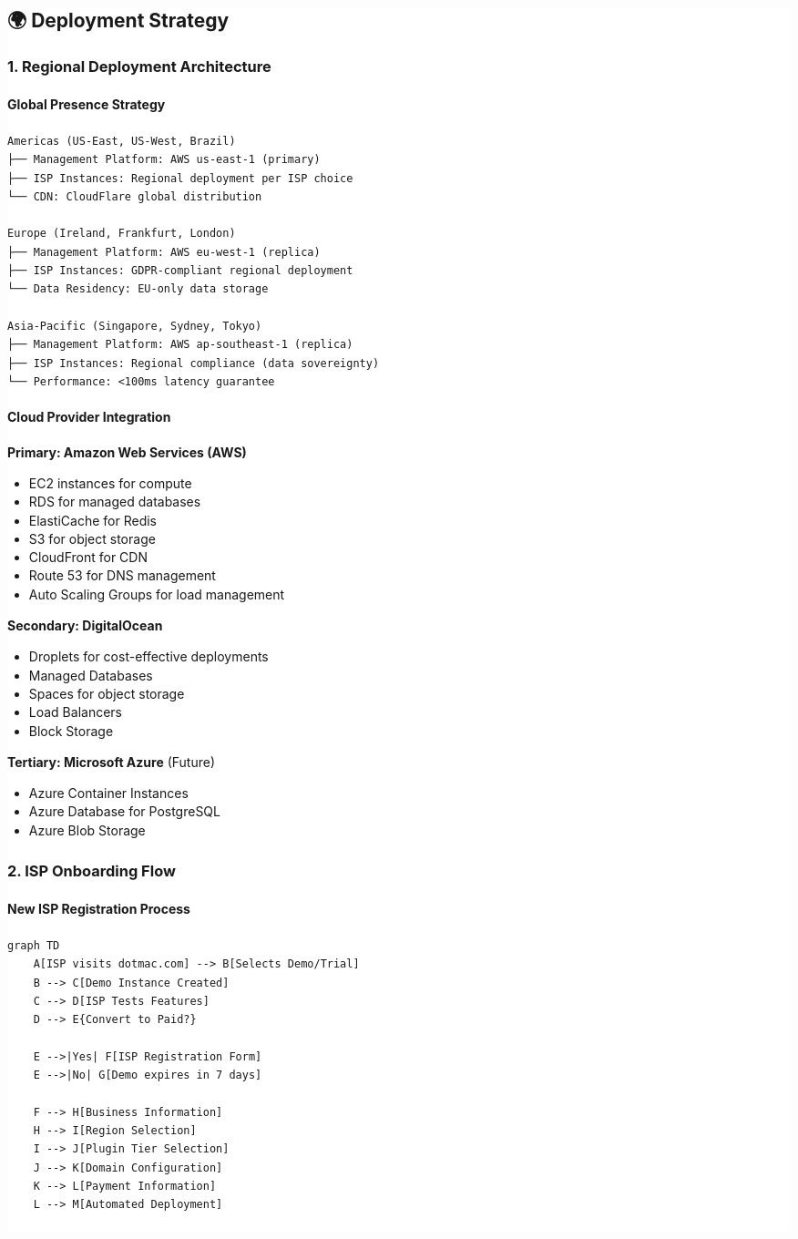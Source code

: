 ## 🌍 Deployment Strategy

### 1. Regional Deployment Architecture

#### Global Presence Strategy
```
Americas (US-East, US-West, Brazil)
├── Management Platform: AWS us-east-1 (primary)
├── ISP Instances: Regional deployment per ISP choice
└── CDN: CloudFlare global distribution

Europe (Ireland, Frankfurt, London) 
├── Management Platform: AWS eu-west-1 (replica)
├── ISP Instances: GDPR-compliant regional deployment
└── Data Residency: EU-only data storage

Asia-Pacific (Singapore, Sydney, Tokyo)
├── Management Platform: AWS ap-southeast-1 (replica) 
├── ISP Instances: Regional compliance (data sovereignty)
└── Performance: <100ms latency guarantee
```

#### Cloud Provider Integration
**Primary: Amazon Web Services (AWS)**
- EC2 instances for compute
- RDS for managed databases
- ElastiCache for Redis
- S3 for object storage
- CloudFront for CDN
- Route 53 for DNS management
- Auto Scaling Groups for load management

**Secondary: DigitalOcean**
- Droplets for cost-effective deployments
- Managed Databases
- Spaces for object storage
- Load Balancers
- Block Storage

**Tertiary: Microsoft Azure** (Future)
- Azure Container Instances
- Azure Database for PostgreSQL
- Azure Blob Storage

### 2. ISP Onboarding Flow

#### New ISP Registration Process
```mermaid
graph TD
    A[ISP visits dotmac.com] --> B[Selects Demo/Trial]
    B --> C[Demo Instance Created]
    C --> D[ISP Tests Features]
    D --> E{Convert to Paid?}
    
    E -->|Yes| F[ISP Registration Form]
    E -->|No| G[Demo expires in 7 days]
    
    F --> H[Business Information]
    H --> I[Region Selection]
    I --> J[Plugin Tier Selection]
    J --> K[Domain Configuration]
    K --> L[Payment Information]
    L --> M[Automated Deployment]
    
```